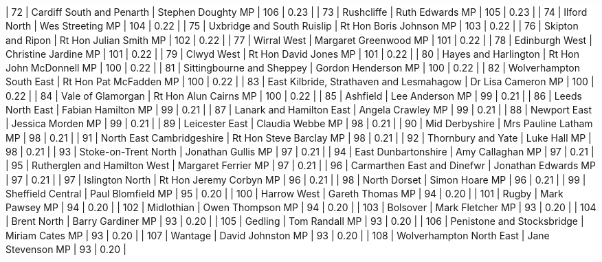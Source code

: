 | 72 | Cardiff South and Penarth | Stephen Doughty MP | 106 | 0.23 |
| 73 | Rushcliffe | Ruth Edwards MP | 105 | 0.23 |
| 74 | Ilford North | Wes Streeting MP | 104 | 0.22 |
| 75 | Uxbridge and South Ruislip | Rt Hon Boris Johnson MP | 103 | 0.22 |
| 76 | Skipton and Ripon | Rt Hon Julian Smith MP | 102 | 0.22 |
| 77 | Wirral West | Margaret Greenwood MP | 101 | 0.22 |
| 78 | Edinburgh West | Christine Jardine MP | 101 | 0.22 |
| 79 | Clwyd West | Rt Hon David Jones MP | 101 | 0.22 |
| 80 | Hayes and Harlington | Rt Hon John McDonnell MP | 100 | 0.22 |
| 81 | Sittingbourne and Sheppey | Gordon Henderson MP | 100 | 0.22 |
| 82 | Wolverhampton South East | Rt Hon Pat McFadden MP | 100 | 0.22 |
| 83 | East Kilbride, Strathaven and Lesmahagow | Dr Lisa Cameron MP | 100 | 0.22 |
| 84 | Vale of Glamorgan | Rt Hon Alun Cairns MP | 100 | 0.22 |
| 85 | Ashfield | Lee Anderson MP | 99 | 0.21 |
| 86 | Leeds North East | Fabian Hamilton MP | 99 | 0.21 |
| 87 | Lanark and Hamilton East | Angela Crawley MP | 99 | 0.21 |
| 88 | Newport East | Jessica Morden MP | 99 | 0.21 |
| 89 | Leicester East | Claudia Webbe MP | 98 | 0.21 |
| 90 | Mid Derbyshire | Mrs Pauline Latham MP | 98 | 0.21 |
| 91 | North East Cambridgeshire | Rt Hon Steve Barclay MP | 98 | 0.21 |
| 92 | Thornbury and Yate | Luke Hall MP | 98 | 0.21 |
| 93 | Stoke-on-Trent North | Jonathan Gullis MP | 97 | 0.21 |
| 94 | East Dunbartonshire | Amy Callaghan MP | 97 | 0.21 |
| 95 | Rutherglen and Hamilton West | Margaret Ferrier MP | 97 | 0.21 |
| 96 | Carmarthen East and Dinefwr | Jonathan Edwards MP | 97 | 0.21 |
| 97 | Islington North | Rt Hon Jeremy Corbyn MP | 96 | 0.21 |
| 98 | North Dorset | Simon Hoare MP | 96 | 0.21 |
| 99 | Sheffield Central | Paul Blomfield MP | 95 | 0.20 |
| 100 | Harrow West | Gareth Thomas MP | 94 | 0.20 |
| 101 | Rugby | Mark Pawsey MP | 94 | 0.20 |
| 102 | Midlothian | Owen Thompson MP | 94 | 0.20 |
| 103 | Bolsover | Mark Fletcher MP | 93 | 0.20 |
| 104 | Brent North | Barry Gardiner MP | 93 | 0.20 |
| 105 | Gedling | Tom Randall MP | 93 | 0.20 |
| 106 | Penistone and Stocksbridge | Miriam Cates MP | 93 | 0.20 |
| 107 | Wantage | David Johnston MP | 93 | 0.20 |
| 108 | Wolverhampton North East | Jane Stevenson MP | 93 | 0.20 |